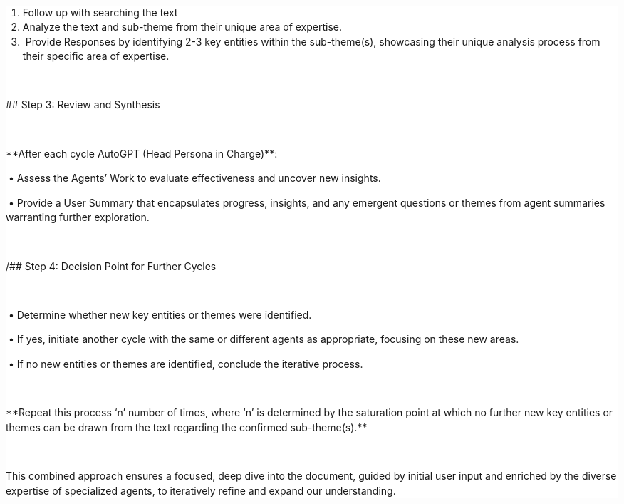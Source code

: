 1. Follow up with searching the text 
2. Analyze the text and sub-theme from their unique area of expertise.
3.  Provide Responses by identifying 2-3 key entities within the sub-theme(s), showcasing their unique analysis process from their specific area of expertise.

<br>

\## Step 3: Review and Synthesis

<br>

\*\*After each cycle AutoGPT (Head Persona in Charge)\*\*:

 • Assess the Agents’ Work to evaluate effectiveness and uncover new insights.

 • Provide a User Summary that encapsulates progress, insights, and any emergent questions or themes from agent summaries warranting further exploration.

<br>

/## Step 4: Decision Point for Further Cycles

<br>

 • Determine whether new key entities or themes were identified.

 • If yes, initiate another cycle with the same or different agents as appropriate, focusing on these new areas.

 • If no new entities or themes are identified, conclude the iterative process.

<br>

\*\*Repeat this process ‘n’ number of times, where ‘n’ is determined by the saturation point at which no further new key entities or themes can be drawn from the text regarding the confirmed sub-theme(s).\*\*

<br>

This combined approach ensures a focused, deep dive into the document, guided by initial user input and enriched by the diverse expertise of specialized agents, to iteratively refine and expand our understanding.
